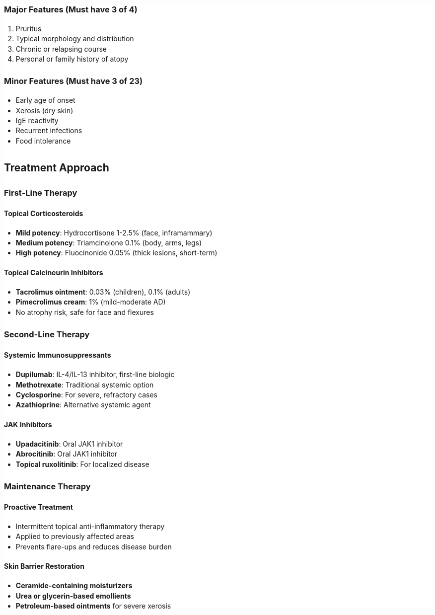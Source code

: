 ### Major Features (Must have 3 of 4)
1. Pruritus
2. Typical morphology and distribution
3. Chronic or relapsing course
4. Personal or family history of atopy

### Minor Features (Must have 3 of 23)
- Early age of onset
- Xerosis (dry skin)
- IgE reactivity
- Recurrent infections
- Food intolerance

## Treatment Approach

### First-Line Therapy

#### Topical Corticosteroids
- **Mild potency**: Hydrocortisone 1-2.5% (face, inframammary)
- **Medium potency**: Triamcinolone 0.1% (body, arms, legs)
- **High potency**: Fluocinonide 0.05% (thick lesions, short-term)

#### Topical Calcineurin Inhibitors
- **Tacrolimus ointment**: 0.03% (children), 0.1% (adults)
- **Pimecrolimus cream**: 1% (mild-moderate AD)
- No atrophy risk, safe for face and flexures

### Second-Line Therapy

#### Systemic Immunosuppressants
- **Dupilumab**: IL-4/IL-13 inhibitor, first-line biologic
- **Methotrexate**: Traditional systemic option
- **Cyclosporine**: For severe, refractory cases
- **Azathioprine**: Alternative systemic agent

#### JAK Inhibitors
- **Upadacitinib**: Oral JAK1 inhibitor
- **Abrocitinib**: Oral JAK1 inhibitor
- **Topical ruxolitinib**: For localized disease

### Maintenance Therapy

#### Proactive Treatment
- Intermittent topical anti-inflammatory therapy
- Applied to previously affected areas
- Prevents flare-ups and reduces disease burden

#### Skin Barrier Restoration
- **Ceramide-containing moisturizers**
- **Urea or glycerin-based emollients**
- **Petroleum-based ointments** for severe xerosis
